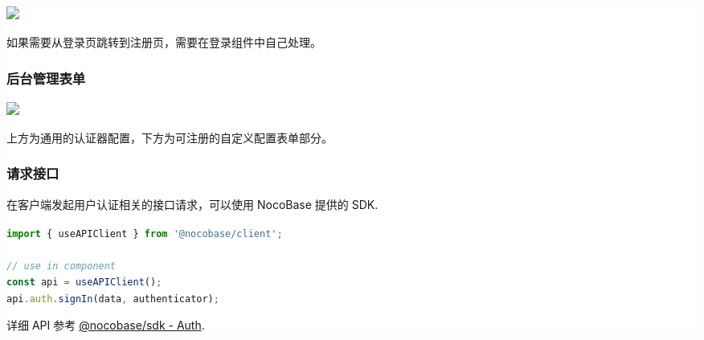 ![](https://static-docs.nocobase.com/f95c53431bf21ec312fcfd51923f0b42.png)

如果需要从登录页跳转到注册页，需要在登录组件中自己处理。

### 后台管理表单

![](https://static-docs.nocobase.com/f4b544b5b0f5afee5621ad4abf66b24f.png)

上方为通用的认证器配置，下方为可注册的自定义配置表单部分。

### 请求接口

在客户端发起用户认证相关的接口请求，可以使用 NocoBase 提供的 SDK.

```ts
import { useAPIClient } from '@nocobase/client';

// use in component
const api = useAPIClient();
api.auth.signIn(data, authenticator);
```

详细 API 参考 [@nocobase/sdk - Auth](../../../api/sdk/auth.md).